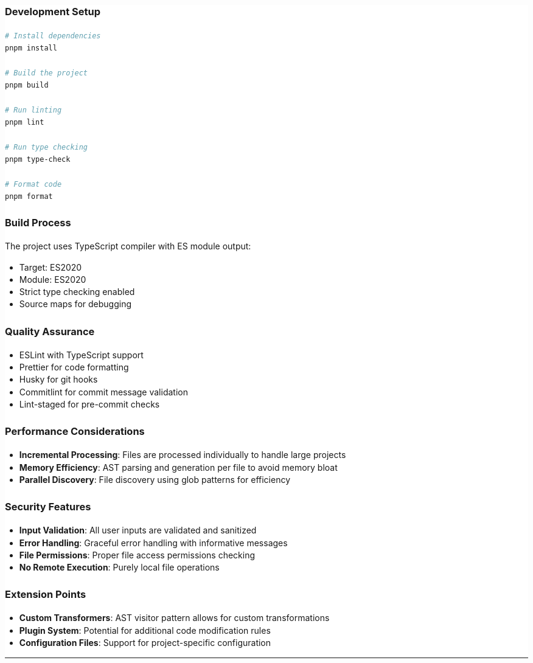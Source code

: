 ### Development Setup
```bash
# Install dependencies
pnpm install

# Build the project
pnpm build

# Run linting
pnpm lint

# Run type checking
pnpm type-check

# Format code
pnpm format
```

### Build Process
The project uses TypeScript compiler with ES module output:
- Target: ES2020
- Module: ES2020
- Strict type checking enabled
- Source maps for debugging

### Quality Assurance
- ESLint with TypeScript support
- Prettier for code formatting
- Husky for git hooks
- Commitlint for commit message validation
- Lint-staged for pre-commit checks

### Performance Considerations
- **Incremental Processing**: Files are processed individually to handle large projects
- **Memory Efficiency**: AST parsing and generation per file to avoid memory bloat
- **Parallel Discovery**: File discovery using glob patterns for efficiency

### Security Features
- **Input Validation**: All user inputs are validated and sanitized
- **Error Handling**: Graceful error handling with informative messages
- **File Permissions**: Proper file access permissions checking
- **No Remote Execution**: Purely local file operations

### Extension Points
- **Custom Transformers**: AST visitor pattern allows for custom transformations
- **Plugin System**: Potential for additional code modification rules
- **Configuration Files**: Support for project-specific configuration

---
